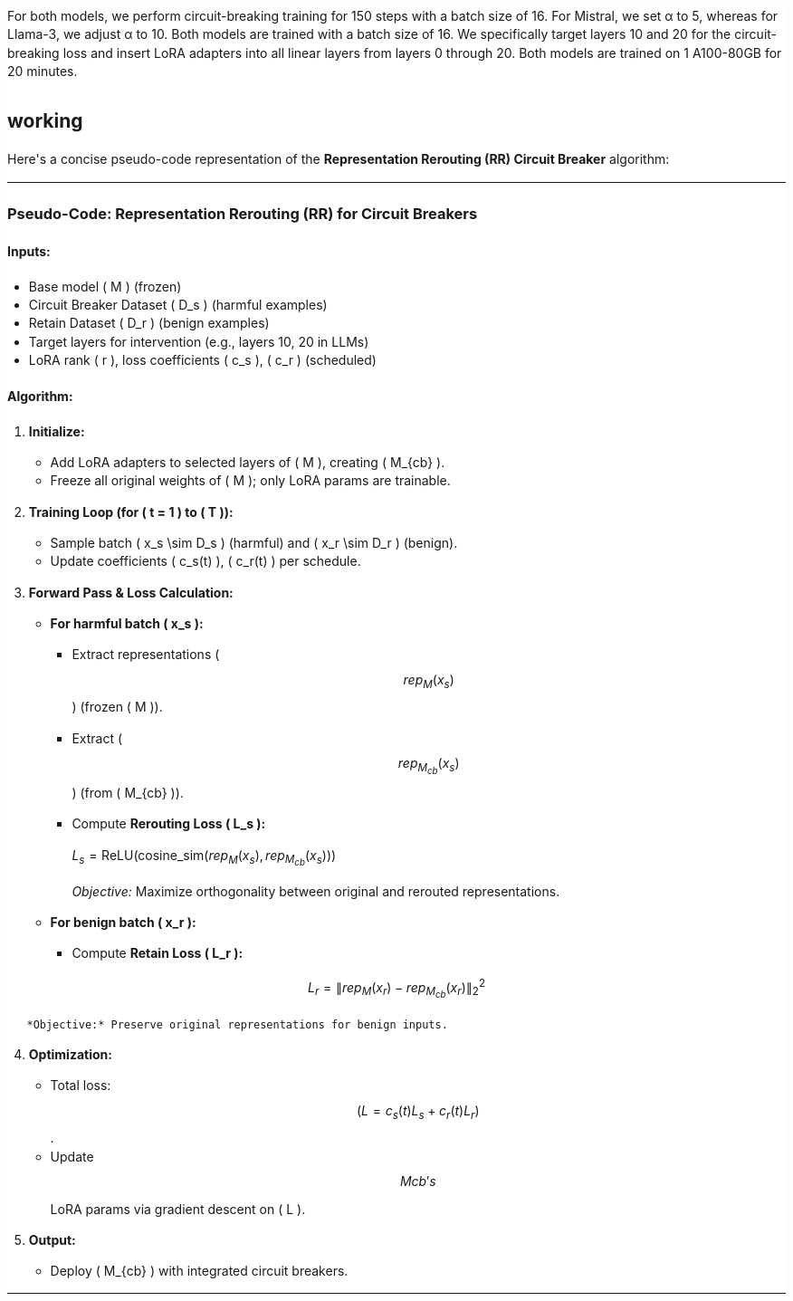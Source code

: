 For both models, we perform circuit-breaking training for 150 steps with a batch size of 16. For Mistral, we set α to 5, whereas for Llama-3, we adjust α to 10. Both models are trained with a batch size of 16. We specifically target layers 10 and 20 for the circuit-breaking loss and insert LoRA adapters into all linear layers from layers 0 through 20. Both models are trained on 1 A100-80GB for 20 minutes.
## working

Here's a concise pseudo-code representation of the **Representation Rerouting (RR) Circuit Breaker** algorithm:

---
### **Pseudo-Code: Representation Rerouting (RR) for Circuit Breakers**

#### **Inputs:**
- Base model \( M \) (frozen)  
- Circuit Breaker Dataset \( D_s \) (harmful examples)  
- Retain Dataset \( D_r \) (benign examples)  
- Target layers for intervention (e.g., layers 10, 20 in LLMs)  
- LoRA rank \( r \), loss coefficients \( c_s \), \( c_r \) (scheduled)  

#### **Algorithm:**
1. **Initialize:**  
   - Add LoRA adapters to selected layers of \( M \), creating \( M_{cb} \).  
   - Freeze all original weights of \( M \); only LoRA params are trainable.  

2. **Training Loop (for \( t = 1 \) to \( T \)):**  
   - Sample batch \( x_s \sim D_s \) (harmful) and \( x_r \sim D_r \) (benign).  
   - Update coefficients \( c_s(t) \), \( c_r(t) \) per schedule.  

3. **Forward Pass & Loss Calculation:**  
   - **For harmful batch \( x_s \):**  
     - Extract representations \( $$rep_M(x_s) $$\) (frozen \( M \)).  
     - Extract \( $$rep_{M_{cb}}(x_s)$$ \) (from \( M_{cb} \)).  
     - Compute **Rerouting Loss \( L_s \):**  
       
       $L_s = \text{ReLU}\left(\text{cosine\_sim}\left(rep_M(x_s), rep_{M_{cb}}(x_s)\right)\right)$
       
       *Objective:* Maximize orthogonality between original and rerouted representations.  

   - **For benign batch \( x_r \):**  
     - Compute **Retain Loss \( L_r \):**  
       
$$       L_r = \| rep_M(x_r) - rep_{M_{cb}}(x_r) \|_2^2$$
       
       *Objective:* Preserve original representations for benign inputs.  

4. **Optimization:**  
   - Total loss: $$( L = c_s(t) L_s + c_r(t) L_r )$$.  
   - Update $$M_{}cb 's$$ LoRA params via gradient descent on \( L \).  

5. **Output:**  
   - Deploy \( M_{cb} \) with integrated circuit breakers.  

---
